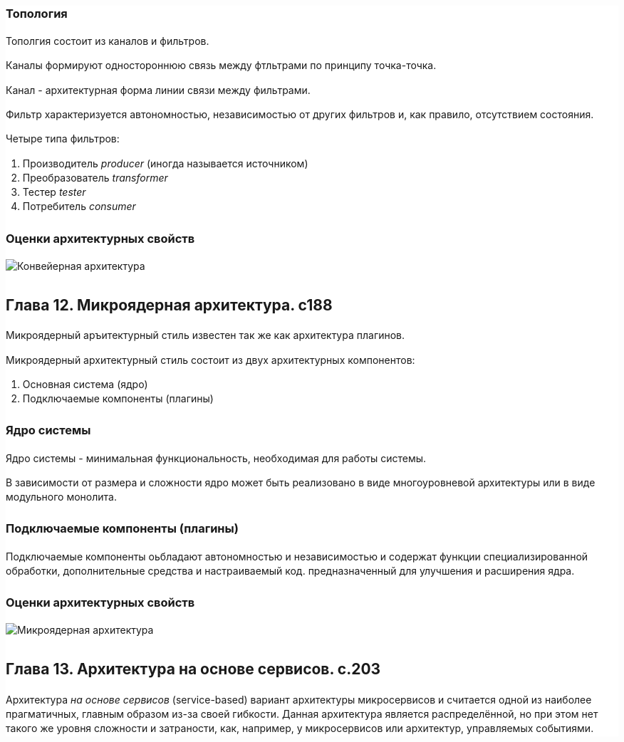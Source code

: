 ### Топология

Тополгия состоит из каналов и фильтров.

Каналы формируют одностороннюю связь между фтльтрами по принципу точка-точка.

Канал - архитектурная форма линии связи между фильтрами.

Фильтр характеризуется автономностью, независимостью от других фильтров и, как правило, отсутствием состояния.

Четыре типа фильтров:
1. Производитель _producer_ (иногда называется источником)
2. Преобразователь _transformer_
3. Тестер _tester_
4. Потребитель _consumer_

### Оценки архитектурных свойств 

![Конвейерная архитектура][oas_konvejernaya_arhitektura]

## Глава 12. Микроядерная архитектура. с188

Микроядерный аръитектурный стиль известен так же как архитектура плагинов.

Микроядерный архитектурный стиль состоит из двух архитектурных компонентов:
1. Основная система (ядро)
2. Подключаемые компоненты (плагины)

### Ядро системы

Ядро системы - минимальная функциональность, необходимая для работы системы.

В зависимости от размера и сложности ядро может быть реализовано в виде многоуровневой архитектуры или в виде модульного монолита.

### Подключаемые компоненты (плагины)

Подключаемые компоненты оьбладают автономностью и независимостью и содержат функции специализированной обработки, дополнительные средства и настраиваемый код. предназначенный для улучшения и расширения ядра.

### Оценки архитектурных свойств 

![Микроядерная архитектура][oas_mikroyadernaya_arhitektura]

## Глава 13. Архитектура на основе сервисов. с.203

Архитектура _на основе сервисов_ (service-based) вариант архитектуры микросервисов и считается одной из наиболее прагматичных, главным образом из-за своей гибкости. Данная архитектура является распределённой, но при этом нет такого же уровня сложности и затраности, как, например, у микросервисов или архитектур, управляемых событиями.


[oas_mnogourovnevaya_arhitektura]: https://www.plantuml.com/plantuml/svg/VPDFIm9H5CNtxrCyQ5DBMxIG2h-Aa8j0MkJiAl0FPP6aRiF-u3uOHwT6JVqAvtwZpW595sy6uN7VFRzxptrtiDA8gjTHergFN7GPrMiU8womnXHhwrYJKS9xoZEslkVHj7jarcPgOMqXYFqXVWcgR2cD4U4ZvsuEt9d7850ZDlNMGi9WRYsAZFoj9_z9Riv4HchgC6QmyVB13oQyfCndrYTCBMLhNRkCMbXGdZkyRYTXyhyrDRu1Arxv9XQN79tKCx4X9spRCmIaUekgh4Vej7nyKYsLpnq6c57TQ2xIdLpk2udSxSKUa6ah_8MuTtPQo5-BbWujeikQ9CYFgC_ekxHUNaTCx4dxyMmQK-RAzAmzQ1SKHmuV-lR8j1uPRpzVdlb-vHjY3Zh4Tv0CbemG4toaHOn9uNwtWodFatnnwv3P6AdA2srsVdUkKhkwqF_Z3m00
[oas_konvejernaya_arhitektura]: https://www.plantuml.com/plantuml/svg/ZLEzJW916EptAJQnqH8B2wA6Lo6HmeHOo7LgSd1HD121rk1Fw4sMbTK3F7Y5-Tx8-U9fjJajs7oxypF3RgxHIPhdIQVPJanochHR5W_Oe817m191KivEHfPBAjV8fKTW9Jt923cxYq-byxTMx9kyPyp5ZZco64SqoWrMkl0Sbj8boCbUMl9VD9G7ELbl1ZCEMwiv-C2Scu22RYEIYGLQwxRFgOiLuQNHybYNXp_Mn3mj2cuty1JN39FKqyj4KlOQG0b1_ukgP4ZIONt_e5ch7_yE1cCiIDjgGSgok82yLut5Mkxb1Zcd0aM45qjuelTAgv6VgG9wHtsw-6ZIbFX2CcOD_v-1kTpfPLh6E0fIw3g8ogedWsUgDyZrBhLA-TP_rp5uX6Fr2TwZpAXa2aVYBICSvfLlK1RJSwxanwohmsO8Ae_4L5xlbJMDrjc9Vb1V
[oas_mikroyadernaya_arhitektura]: https://www.plantuml.com/plantuml/svg/bPEzJW9158NxUOf9RBJ4meAeuLL8f30X5hATci1k50r4e3Nu4tgJPTtHMPJb5Svz8y-TmfYusM0pkTpx7SwPdstrelPvr6jt8nETHjsEnHmUA-cZb0boE5Phf3AnNFfo3Iyn785O4evIkuilb4HAV8PPWFUCkTWnHnRJ2esopie06Oj21XooifUM_0kvWWrFwirWmM9ZrGSVMFA7Oz_BX32UsNR8QU_KLaOeBBnLAregDcGrm8gomk0X90pD7qlECgJKnXnc_DE6OGBrocJ6vB6C0k1qZwgICQ73vlv1kz4y_biOJ96Jt-WEg4-gbUHUaMaUkPSR-71-woqTdYJ6IZEIJrGH3d48ZwpIQSvvBWcznjjxO2btUjgMDYa5_R2EAcNrbGdtLCBheMeKXCVmhpYFIBc56TwtL5ZTTKhmbbOfblLt4GA6FbVolsQrgHRwaEelkaftPKshStQYNzmt
[oas_arhitektura_na_osnove_servisov]: https://www.plantuml.com/plantuml/svg/bLDFIm917BtFfnZeKiSwT90AlugGXq0wvDugM4VCGaczXbbu3zRLgLNRzIkytpVg_HOfYCZTWpFFuVrvynkjDeFQLT2iDG8JN0IDkiLGGkaW4GUFbJXfIuZ88jKbanP1XXZU4de92HCY7jbz9H9lk7ii-5dBY7GgPN1WpFMUEVtRNYrpmvXWAIrnYkoD9V-Ll2KF4hBc1bE2ZTKaV636BnuftGOausKR_0bFGIezB0sUQBaceml_ROmLjuWCfyLLEX5dYHTvbJafX5nI5P5D2-bpJwHZs4YpOndn9euXQkKPcgc_z6btKZawhXrMplu11aCiADperMZKtcLXyCOaBV8eTqY8EDb2cKPln_9iJNvR5VcOktI9oxOUwvJOLkUHbXLFC9C7VJFBAX6LORxsYkhrWJFgENsjiVqL5QzYy8o8zKTuBrz-Z8Y2Ut6qc1Lxiz_LbScL3ZlOKtZbbapvCRYrfbg_FDU_zHS0
[oas_arhitektura_upravlyaemaya_sobytiyami]: https://www.plantuml.com/plantuml/svg/fPFFIW9H6CNtzoakj2beKuiMKk6h2Ba8f4NEhWATmIoKr6tq9ze7C-DC-QVHLpZV6tKE60I5QI4CtzpldD_tvuxbUb0v3UgLMk22uw1MzUXRmreOMOWS4mijiWRYRMyHvegGOcezvjuHMyzR4pCarh6GbXuFHtvJCfvJJbc6d8O12lves7BkRCCT_5oc82iNCcKmjYQJZFovf_w9kh6gK3LqU6Omzwg4DoHyoNdE3YXcBYTQhsr6JKoO7ZlS4ZhzF5oWcKk9A2naCfNvmKBFE5Cp64gIwL4iI4HOLqHhEVQawgaDE4je7Q6q6Cp4jovn-wNTlSfEwV1xuD17HlrSCz4VhU5yOIKrScEN637YRfSxbx0uBoQQWuH836ZrRNBJFpFlj42BjAfrEsD3IEnQ5-hPKqnd0tfsVjd98tKpsdWVghxuijZ1FtPpZvXp3F2w8aEJnzHTMKXdilgzBfzANZx9_E9t-ioLMQsAk_2kN3qvqZ_z0m00
[oas_arhitektura_na_osnove_prostranstva]: http://www.plantuml.com/plantuml/svg/fLFDIiD04BxlKonuqQCUF1ILlah17eJYmUQcGfjGgrXiUnL_nBlGfbbDsgPzXPatyllI5GI3H3mqJBBVptmpstexQ9m5xKOhCC59q6fQ6Mb7Uv9gA4xc6cga7PbOoVbOQHV5Ic9nLjOum0T0092SbSH0RVCTG9uxIV1Rw1WqAEXmnvZpBNDORWDf28CQeyYyuCfUME1VWClm8GLgPkGLnTeMpXyonOkJ76f3WENP6o_5WP3hhMHMKaihM1BMHzMLEMYPaNkOBRu-UakSnKMea6af-gGXyaELJSu8IVZ8lH8aT415xHdqogvY7IDZ27jAELdwQGqWTr3Rss_irev-5aP6aW2_PbRmeyhCCgqtUBErExsI51MsKB4Bv9KvSm0VaL6if0-LkAB20yUb4GTJtLMcUiDjMXXFDbUB8ooZ6IuQ7YbdJIz_cwhxbMa-8dEYOtd_gmO3Jq2urX0IqtylpyVRZ9wQt_Yy_uudlxgOIslgpTDZ_hi_0G00
[oas_orkestrirovannaya_servis_orientirovannaya_arhitektura]: https://www.plantuml.com/plantuml/svg/bLF1Ji9G4BplLxp4YnuyuC43KSElaCZ1X7YGtjI4jb4q4e6hGJJUJHwLAXGBlp3xHywcqGH5mPZMBJCxCsyebKPGFGaQrNeWmL5GhpaCj8aCgOOQSHhpcY61Hyu_hnsd8S4c4aBXDcR6GOfSeoLStffwGI0Y9QDWJ8ftctQdpfp_KunuJRNtkRGbSheX-mxT9Riv3LABa72OM4QRt9aZ_v6yYSKWwqNmn67kp0bl61OXgTOXcLXAQNjiSGgH4Pu8xYWwBJxyaaPMd8YFF1kNIq8dqqoqnuIHtXY1wkyimqfhaxHNtjcjbie7WYv6HET5FHh_mliv29xDdytSwYN6dDZFKeS1jJDBH3Gs75PDYpl9cavzRemqfbSR-Pex0mprsbfrDFPSOD5MnaAq1tiZI69PPb5ycQjj1FVmJDJ3wofY7vxm5NKzXl-i-7lGeZkJMZY4lIn4_XINSoULsl6X_P0-0000
[oas_arhitektura_mikroservisov]: https://www.plantuml.com/plantuml/svg/fPDFIq915CNtyoa6sjIo5YsamgyYv2AG5lbs5UWyoY99tKP_mdtmV3OrFftdLpZt6tKkI1X4eIvaBkCzltFkNAqsazfPqgmr4fES98swHLzQSeKW3Xw5E4cbXSnYXe22PIbjU9uv0giIkTtM1jPpdXxl_4nbW8Z8szwECUTRvl1tRAJUMqfp5XDfYzFANbZslyBpoY4WOcmmP36tweHFZ13W4KdhiHal2-CPF0LHxZ0nU21ooeuE_3SO1O-C7Kw3g_HPd4L9hKOPQqkmnAlKmnkcKBzS1apl25Qvfr6fJEaISL3Psw_jLex-A0pwTCWmrt48IbT7BB7Ua6i-kPTh15OHSMqMnqUX8vAGAWEwXmu2ybL7VDHdb9J1kfi4maXkTRkMcJ9nkd1z-2MGqNtJBEXYr7Jne_hNsE096JCEy86u-dWP1JTqoZ3QU8kB6LIBKfa_vXl2wpVhkfXBQwhrqsFzKty1
[oas_compare]: https://www.plantuml.com/plantuml/svg/pLVDRXCn4BxxAInn0GaEvS2X0jHNgKGFI1K7cXj5IZOA1QKYwHK5ADoHDajCdJJPlC8tRyItiuuK2IlKjAlbi94xFz_ucnbxt8EJpk7hpidXSSTqNdQEZoo-IHSv2gpW-7auYrowCe2NZAA5PDANhZ5lxfbd5kC_LVGgwIKz55pCfKSbL_RKqdwYsfyerR8CSGg664NZ8BVtCNbGEtz2IVE2sZcS1hgHsmIUSaQJ4MOfZkEellAs1EifbKAfAce1pnL5XBZS1V7GIX_haETh6L6tr1sf-rI6DFSKB-4LAcqtYao1P1fX5GgGRq5zeMO15snyg0HjGsQs2JqY5ctWY9H5REDP_Fk-bvkgHBDdy9twjLKALvZM6wYoGb3gd0pqpxEA1HPKptSglXB8OOObnHcP32c6jrmdEDnHW7Gaewr_7Mmt1uekMWZ9g2pekhVriSQPfNosEN2MI_wiGZ32oNaLL0ODMyTt0synLL8Epk1Iorp81Pibaw4ISrY6FZudnDFznqyEz_QVRoyZiWJbNK6S9eOo66E67ElwF4d_1aoRujyibi4F5DeE7-KTl5xVgpZJz9ZjCKzD0fiV2srmZhsAlCx5CtWKjojxIxLEwFH9TUYbhnT2yvLlxV0dz0Acyg5-LbqXhsSqVuTHeDshvZqQIr-q0OoElXA-cWGwBFJH4E-Tb10jtXh_l5U3pyWnamlyYfDldd7p46atISual9SCEQRfSxFTcZS06avBFKxuvVy_XuGI6NqVz-8lfFPx_xPpshmr1qUlNbJ_T_y6